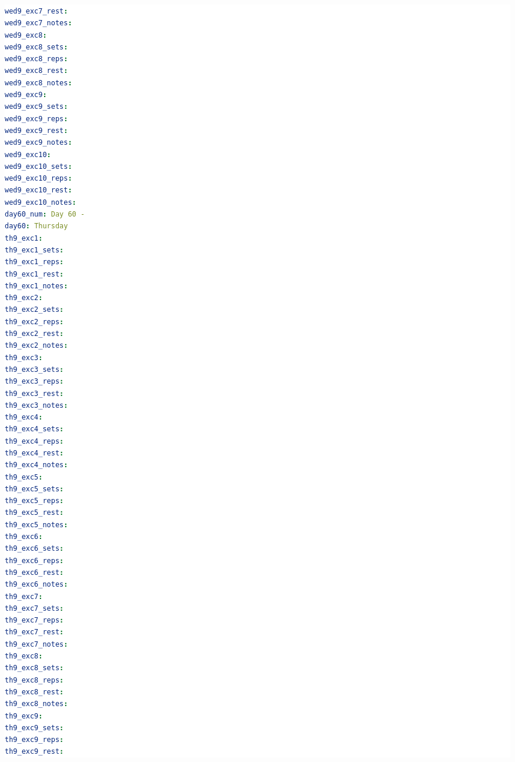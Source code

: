 ```yaml
wed9_exc7_rest: 
wed9_exc7_notes:
wed9_exc8:
wed9_exc8_sets: 
wed9_exc8_reps: 
wed9_exc8_rest: 
wed9_exc8_notes:
wed9_exc9:
wed9_exc9_sets: 
wed9_exc9_reps: 
wed9_exc9_rest: 
wed9_exc9_notes:
wed9_exc10:
wed9_exc10_sets: 
wed9_exc10_reps: 
wed9_exc10_rest: 
wed9_exc10_notes:
day60_num: Day 60 -
day60: Thursday 
th9_exc1:
th9_exc1_sets: 
th9_exc1_reps: 
th9_exc1_rest: 
th9_exc1_notes: 
th9_exc2:
th9_exc2_sets: 
th9_exc2_reps: 
th9_exc2_rest: 
th9_exc2_notes: 
th9_exc3:
th9_exc3_sets: 
th9_exc3_reps: 
th9_exc3_rest: 
th9_exc3_notes: 
th9_exc4:
th9_exc4_sets: 
th9_exc4_reps: 
th9_exc4_rest: 
th9_exc4_notes: 
th9_exc5:
th9_exc5_sets: 
th9_exc5_reps: 
th9_exc5_rest: 
th9_exc5_notes: 
th9_exc6:
th9_exc6_sets: 
th9_exc6_reps: 
th9_exc6_rest: 
th9_exc6_notes: 
th9_exc7:
th9_exc7_sets: 
th9_exc7_reps: 
th9_exc7_rest: 
th9_exc7_notes: 
th9_exc8:
th9_exc8_sets: 
th9_exc8_reps: 
th9_exc8_rest: 
th9_exc8_notes: 
th9_exc9:
th9_exc9_sets: 
th9_exc9_reps: 
th9_exc9_rest: 
```
